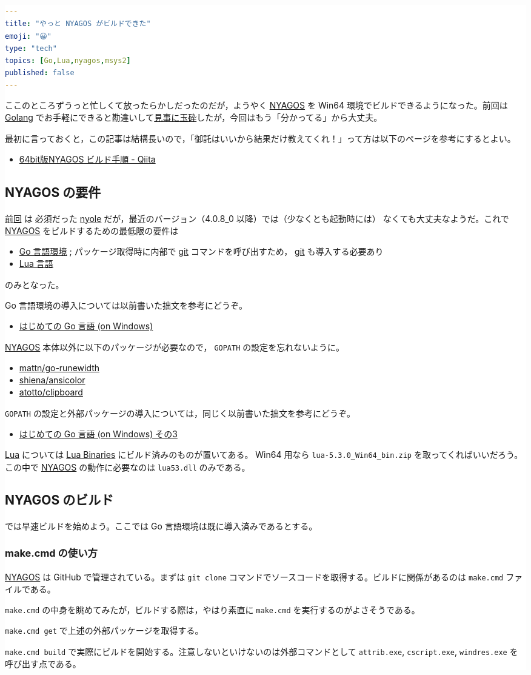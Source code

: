 ```yaml
---
title: "やっと NYAGOS がビルドできた"
emoji: "😀"
type: "tech"
topics: [Go,Lua,nyagos,msys2]
published: false
---
```

ここのところずうっと忙しくて放ったらかしだったのだが，ようやく [NYAGOS] を Win64 環境でビルドできるようになった。前回は [Golang](https://golang.org/) でお手軽にできると勘違いして[見事に玉砕](http://qiita.com/spiegel-im-spiegel/items/48a588234072a4977d9c)したが，今回はもう「分かってる」から大丈夫。

最初に言っておくと，この記事は結構長いので，「御託はいいから結果だけ教えてくれ！」って方は以下のページを参考にするとよい。

- [64bit版NYAGOS ビルド手順 - Qiita](http://qiita.com/nocd5/items/a612d69513cdb9a5dda7)

## NYAGOS の要件

[前回](http://qiita.com/spiegel-im-spiegel/items/48a588234072a4977d9c) は 必須だった [nyole] だが，最近のバージョン（4.0.8_0 以降）では（少なくとも起動時には） なくても大丈夫なようだ。これで [NYAGOS] をビルドするための最低限の要件は

- [Go 言語環境](https://golang.org/) ; パッケージ取得時に内部で [git] コマンドを呼び出すため， [git] も導入する必要あり
- [Lua 言語](http://www.lua.org/)

のみとなった。

Go 言語環境の導入については以前書いた拙文を参考にどうぞ。

- [はじめての Go 言語 (on Windows)](http://qiita.com/spiegel-im-spiegel/items/dca0df389df1470bdbfa)

[NYAGOS] 本体以外に以下のパッケージが必要なので， `GOPATH` の設定を忘れないように。

- [mattn/go-runewidth](https://github.com/mattn/go-runewidth)
- [shiena/ansicolor](https://github.com/shiena/ansicolor)
- [atotto/clipboard](https://github.com/atotto/clipboard)

`GOPATH` の設定と外部パッケージの導入については，同じく以前書いた拙文を参考にどうぞ。

- [はじめての Go 言語 (on Windows) その3](http://qiita.com/spiegel-im-spiegel/items/a52a47942fd3946bb583)

[Lua] については [Lua Binaries](http://lua-users.org/wiki/LuaBinaries) にビルド済みのものが置いてある。 Win64 用なら `lua-5.3.0_Win64_bin.zip` を取ってくればいいだろう。この中で [NYAGOS] の動作に必要なのは `lua53.dll` のみである。

## NYAGOS のビルド

では早速ビルドを始めよう。ここでは Go 言語環境は既に導入済みであるとする。

### make.cmd の使い方

[NYAGOS] は GitHub で管理されている。まずは `git clone` コマンドでソースコードを取得する。ビルドに関係があるのは `make.cmd` ファイルである。

`make.cmd` の中身を眺めてみたが，ビルドする際は，やはり素直に `make.cmd` を実行するのがよさそうである。

`make.cmd get` で上述の外部パッケージを取得する。

`make.cmd build` で実際にビルドを開始する。注意しないといけないのは外部コマンドとして `attrib.exe`, `cscript.exe`, `windres.exe` を呼び出す点である。


[NYAGOS]: http://www.nyaos.org/index.cgi?p=NYAGOS "NYAOS.ORG - NYAGOS"
[Lua]: http://www.lua.org/ "The Programming Language Lua"
[nyole]: https://github.com/zetamatta/nyole "zetamatta/nyole"
[git]: https://git-scm.com/ "Git"
[MSYS2]: https://github.com/msys2 "msys2"
[TDM-GCC]: http://tdm-gcc.tdragon.net/ "TDM-GCC : News"
[ConEmu]: http://conemu.github.io/ "ConEmu - Handy Windows Terminal"